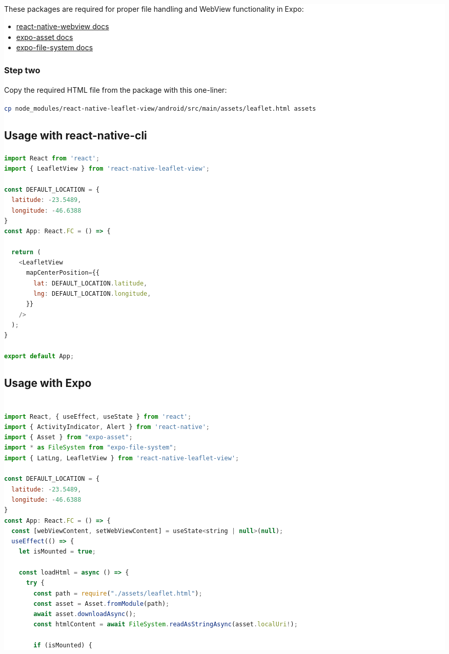 These packages are required for proper file handling and WebView functionality in Expo:
- [react-native-webview docs](https://docs.expo.dev/versions/latest/sdk/webview/)
- [expo-asset docs](https://docs.expo.dev/versions/latest/sdk/asset/)
- [expo-file-system docs](https://docs.expo.dev/versions/latest/sdk/filesystem/)

### Step two

Copy the required HTML file from the package with this one-liner:

```sh
cp node_modules/react-native-leaflet-view/android/src/main/assets/leaflet.html assets
```

## Usage with react-native-cli

```js
import React from 'react';
import { LeafletView } from 'react-native-leaflet-view';

const DEFAULT_LOCATION = {
  latitude: -23.5489,
  longitude: -46.6388
}
const App: React.FC = () => {

  return (
    <LeafletView
      mapCenterPosition={{
        lat: DEFAULT_LOCATION.latitude,
        lng: DEFAULT_LOCATION.longitude,
      }}
    />
  );
}

export default App;
```

## Usage with Expo

```js

import React, { useEffect, useState } from 'react';
import { ActivityIndicator, Alert } from 'react-native';
import { Asset } from "expo-asset";
import * as FileSystem from "expo-file-system";
import { LatLng, LeafletView } from 'react-native-leaflet-view';

const DEFAULT_LOCATION = {
  latitude: -23.5489,
  longitude: -46.6388
}
const App: React.FC = () => {
  const [webViewContent, setWebViewContent] = useState<string | null>(null);
  useEffect(() => {
    let isMounted = true;

    const loadHtml = async () => {
      try {
        const path = require("./assets/leaflet.html");
        const asset = Asset.fromModule(path);
        await asset.downloadAsync();
        const htmlContent = await FileSystem.readAsStringAsync(asset.localUri!);

        if (isMounted) {
```